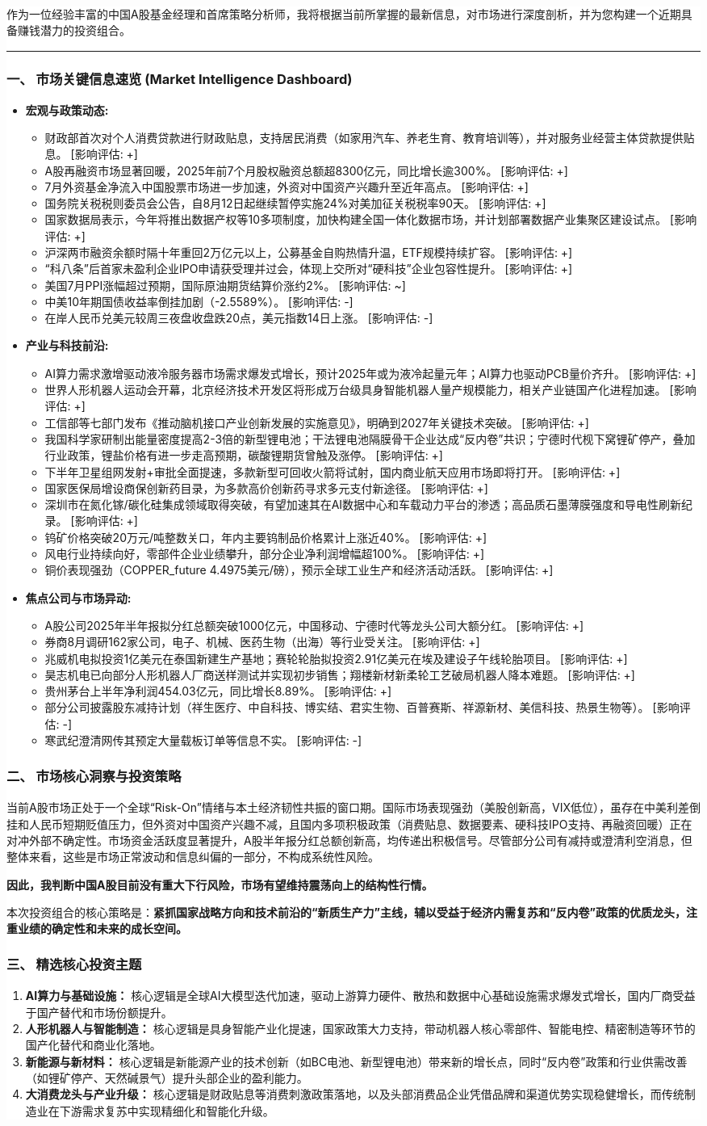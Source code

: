 作为一位经验丰富的中国A股基金经理和首席策略分析师，我将根据当前所掌握的最新信息，对市场进行深度剖析，并为您构建一个近期具备赚钱潜力的投资组合。

---

### 一、 市场关键信息速览 (Market Intelligence Dashboard)

*   **宏观与政策动态:**
    *   财政部首次对个人消费贷款进行财政贴息，支持居民消费（如家用汽车、养老生育、教育培训等），并对服务业经营主体贷款提供贴息。 [影响评估: +]
    *   A股再融资市场显著回暖，2025年前7个月股权融资总额超8300亿元，同比增长逾300%。 [影响评估: +]
    *   7月外资基金净流入中国股票市场进一步加速，外资对中国资产兴趣升至近年高点。 [影响评估: +]
    *   国务院关税税则委员会公告，自8月12日起继续暂停实施24%对美加征关税税率90天。 [影响评估: +]
    *   国家数据局表示，今年将推出数据产权等10多项制度，加快构建全国一体化数据市场，并计划部署数据产业集聚区建设试点。 [影响评估: +]
    *   沪深两市融资余额时隔十年重回2万亿元以上，公募基金自购热情升温，ETF规模持续扩容。 [影响评估: +]
    *   “科八条”后首家未盈利企业IPO申请获受理并过会，体现上交所对“硬科技”企业包容性提升。 [影响评估: +]
    *   美国7月PPI涨幅超过预期，国际原油期货结算价涨约2%。 [影响评估: ~]
    *   中美10年期国债收益率倒挂加剧（-2.5589%）。 [影响评估: -]
    *   在岸人民币兑美元较周三夜盘收盘跌20点，美元指数14日上涨。 [影响评估: -]

*   **产业与科技前沿:**
    *   AI算力需求激增驱动液冷服务器市场需求爆发式增长，预计2025年或为液冷起量元年；AI算力也驱动PCB量价齐升。 [影响评估: +]
    *   世界人形机器人运动会开幕，北京经济技术开发区将形成万台级具身智能机器人量产规模能力，相关产业链国产化进程加速。 [影响评估: +]
    *   工信部等七部门发布《推动脑机接口产业创新发展的实施意见》，明确到2027年关键技术突破。 [影响评估: +]
    *   我国科学家研制出能量密度提高2-3倍的新型锂电池；干法锂电池隔膜骨干企业达成“反内卷”共识；宁德时代枧下窝锂矿停产，叠加行业政策，锂盐价格有进一步走高预期，碳酸锂期货曾触及涨停。 [影响评估: +]
    *   下半年卫星组网发射+审批全面提速，多款新型可回收火箭将试射，国内商业航天应用市场即将打开。 [影响评估: +]
    *   国家医保局增设商保创新药目录，为多款高价创新药寻求多元支付新途径。 [影响评估: +]
    *   深圳市在氮化镓/碳化硅集成领域取得突破，有望加速其在AI数据中心和车载动力平台的渗透；高品质石墨薄膜强度和导电性刷新纪录。 [影响评估: +]
    *   钨矿价格突破20万元/吨整数关口，年内主要钨制品价格累计上涨近40%。 [影响评估: +]
    *   风电行业持续向好，零部件企业业绩攀升，部分企业净利润增幅超100%。 [影响评估: +]
    *   铜价表现强劲（COPPER_future 4.4975美元/磅），预示全球工业生产和经济活动活跃。 [影响评估: +]

*   **焦点公司与市场异动:**
    *   A股公司2025年半年报拟分红总额突破1000亿元，中国移动、宁德时代等龙头公司大额分红。 [影响评估: +]
    *   券商8月调研162家公司，电子、机械、医药生物（出海）等行业受关注。 [影响评估: +]
    *   兆威机电拟投资1亿美元在泰国新建生产基地；赛轮轮胎拟投资2.91亿美元在埃及建设子午线轮胎项目。 [影响评估: +]
    *   昊志机电已向部分人形机器人厂商送样测试并实现初步销售；翔楼新材新柔轮工艺破局机器人降本难题。 [影响评估: +]
    *   贵州茅台上半年净利润454.03亿元，同比增长8.89%。 [影响评估: +]
    *   部分公司披露股东减持计划（祥生医疗、中自科技、博实结、君实生物、百普赛斯、祥源新材、美信科技、热景生物等）。 [影响评估: -]
    *   寒武纪澄清网传其预定大量载板订单等信息不实。 [影响评估: -]

### 二、 市场核心洞察与投资策略

当前A股市场正处于一个全球“Risk-On”情绪与本土经济韧性共振的窗口期。国际市场表现强劲（美股创新高，VIX低位），虽存在中美利差倒挂和人民币短期贬值压力，但外资对中国资产兴趣不减，且国内多项积极政策（消费贴息、数据要素、硬科技IPO支持、再融资回暖）正在对冲外部不确定性。市场资金活跃度显著提升，A股半年报分红总额创新高，均传递出积极信号。尽管部分公司有减持或澄清利空消息，但整体来看，这些是市场正常波动和信息纠偏的一部分，不构成系统性风险。

**因此，我判断中国A股目前没有重大下行风险，市场有望维持震荡向上的结构性行情。**

本次投资组合的核心策略是：**紧抓国家战略方向和技术前沿的“新质生产力”主线，辅以受益于经济内需复苏和“反内卷”政策的优质龙头，注重业绩的确定性和未来的成长空间。**

### 三、 精选核心投资主题

1.  **AI算力与基础设施：** 核心逻辑是全球AI大模型迭代加速，驱动上游算力硬件、散热和数据中心基础设施需求爆发式增长，国内厂商受益于国产替代和市场份额提升。
2.  **人形机器人与智能制造：** 核心逻辑是具身智能产业化提速，国家政策大力支持，带动机器人核心零部件、智能电控、精密制造等环节的国产化替代和商业化落地。
3.  **新能源与新材料：** 核心逻辑是新能源产业的技术创新（如BC电池、新型锂电池）带来新的增长点，同时“反内卷”政策和行业供需改善（如锂矿停产、天然碱景气）提升头部企业的盈利能力。
4.  **大消费龙头与产业升级：** 核心逻辑是财政贴息等消费刺激政策落地，以及头部消费品企业凭借品牌和渠道优势实现稳健增长，而传统制造业在下游需求复苏中实现精细化和智能化升级。
